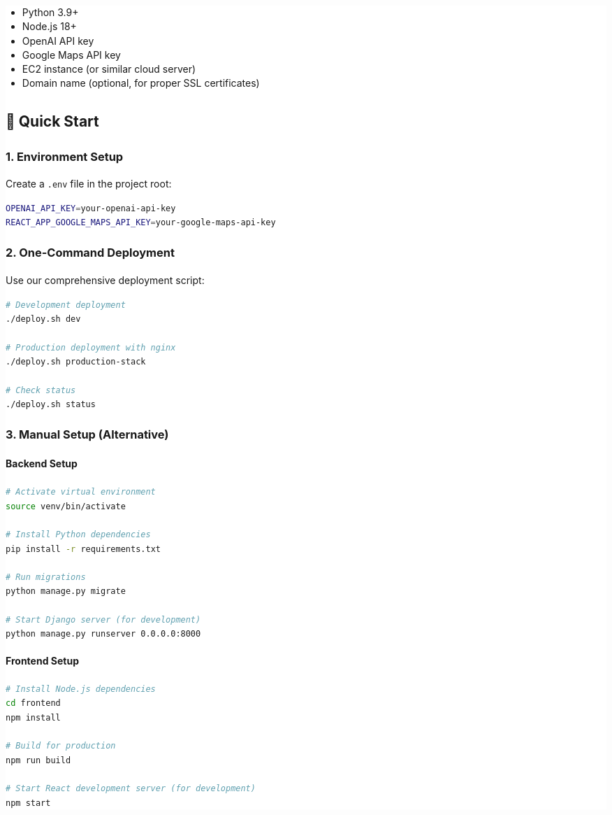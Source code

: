 - Python 3.9+
- Node.js 18+
- OpenAI API key
- Google Maps API key
- EC2 instance (or similar cloud server)
- Domain name (optional, for proper SSL certificates)

## 🚀 Quick Start

### 1. Environment Setup

Create a `.env` file in the project root:
```bash
OPENAI_API_KEY=your-openai-api-key
REACT_APP_GOOGLE_MAPS_API_KEY=your-google-maps-api-key
```

### 2. One-Command Deployment

Use our comprehensive deployment script:
```bash
# Development deployment
./deploy.sh dev

# Production deployment with nginx
./deploy.sh production-stack

# Check status
./deploy.sh status
```

### 3. Manual Setup (Alternative)

#### Backend Setup
```bash
# Activate virtual environment
source venv/bin/activate

# Install Python dependencies
pip install -r requirements.txt

# Run migrations
python manage.py migrate

# Start Django server (for development)
python manage.py runserver 0.0.0.0:8000
```

#### Frontend Setup
```bash
# Install Node.js dependencies
cd frontend
npm install

# Build for production
npm run build

# Start React development server (for development)
npm start
```
